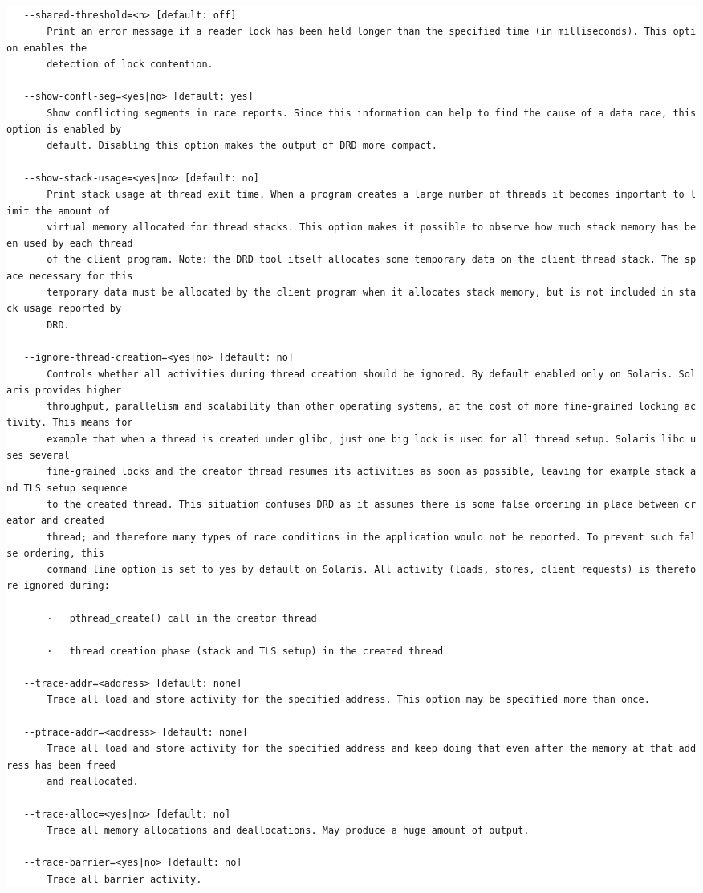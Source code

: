        --shared-threshold=<n> [default: off]
           Print an error message if a reader lock has been held longer than the specified time (in milliseconds). This option enables the
           detection of lock contention.

       --show-confl-seg=<yes|no> [default: yes]
           Show conflicting segments in race reports. Since this information can help to find the cause of a data race, this option is enabled by
           default. Disabling this option makes the output of DRD more compact.

       --show-stack-usage=<yes|no> [default: no]
           Print stack usage at thread exit time. When a program creates a large number of threads it becomes important to limit the amount of
           virtual memory allocated for thread stacks. This option makes it possible to observe how much stack memory has been used by each thread
           of the client program. Note: the DRD tool itself allocates some temporary data on the client thread stack. The space necessary for this
           temporary data must be allocated by the client program when it allocates stack memory, but is not included in stack usage reported by
           DRD.

       --ignore-thread-creation=<yes|no> [default: no]
           Controls whether all activities during thread creation should be ignored. By default enabled only on Solaris. Solaris provides higher
           throughput, parallelism and scalability than other operating systems, at the cost of more fine-grained locking activity. This means for
           example that when a thread is created under glibc, just one big lock is used for all thread setup. Solaris libc uses several
           fine-grained locks and the creator thread resumes its activities as soon as possible, leaving for example stack and TLS setup sequence
           to the created thread. This situation confuses DRD as it assumes there is some false ordering in place between creator and created
           thread; and therefore many types of race conditions in the application would not be reported. To prevent such false ordering, this
           command line option is set to yes by default on Solaris. All activity (loads, stores, client requests) is therefore ignored during:

           ·   pthread_create() call in the creator thread

           ·   thread creation phase (stack and TLS setup) in the created thread

       --trace-addr=<address> [default: none]
           Trace all load and store activity for the specified address. This option may be specified more than once.

       --ptrace-addr=<address> [default: none]
           Trace all load and store activity for the specified address and keep doing that even after the memory at that address has been freed
           and reallocated.

       --trace-alloc=<yes|no> [default: no]
           Trace all memory allocations and deallocations. May produce a huge amount of output.

       --trace-barrier=<yes|no> [default: no]
           Trace all barrier activity.
